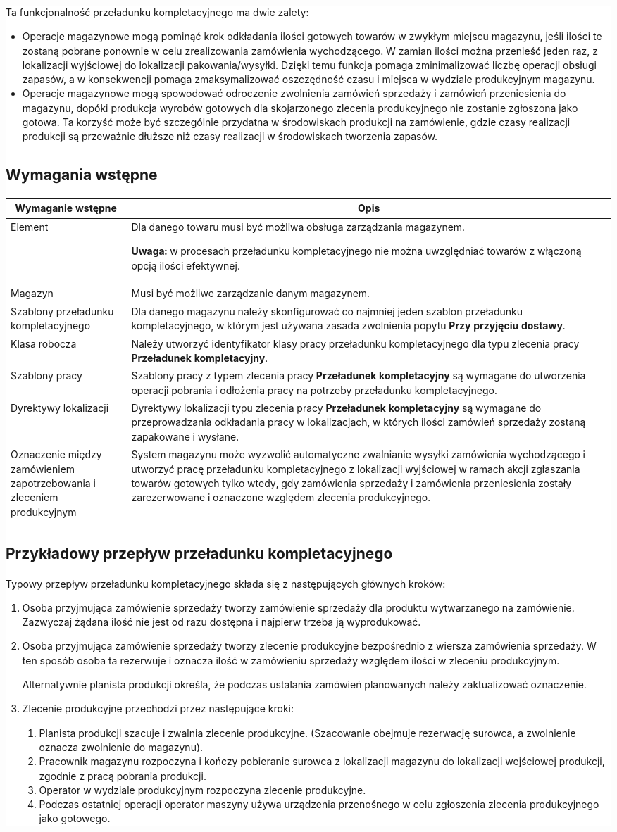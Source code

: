 Ta funkcjonalność przeładunku kompletacyjnego ma dwie zalety:

- Operacje magazynowe mogą pominąć krok odkładania ilości gotowych towarów w zwykłym miejscu magazynu, jeśli ilości te zostaną pobrane ponownie w celu zrealizowania zamówienia wychodzącego. W zamian ilości można przenieść jeden raz, z lokalizacji wyjściowej do lokalizacji pakowania/wysyłki. Dzięki temu funkcja pomaga zminimalizować liczbę operacji obsługi zapasów, a w konsekwencji pomaga zmaksymalizować oszczędność czasu i miejsca w wydziale produkcyjnym magazynu.
- Operacje magazynowe mogą spowodować odroczenie zwolnienia zamówień sprzedaży i zamówień przeniesienia do magazynu, dopóki produkcja wyrobów gotowych dla skojarzonego zlecenia produkcyjnego nie zostanie zgłoszona jako gotowa. Ta korzyść może być szczególnie przydatna w środowiskach produkcji na zamówienie, gdzie czasy realizacji produkcji są przeważnie dłuższe niż czasy realizacji w środowiskach tworzenia zapasów.

## <a name="prerequisites"></a>Wymagania wstępne

| Wymaganie wstępne | Opis |
|---|---|
| Element | Dla danego towaru musi być możliwa obsługa zarządzania magazynem.<p>**Uwaga:** w procesach przeładunku kompletacyjnego nie można uwzględniać towarów z włączoną opcją ilości efektywnej.</p> |
| Magazyn | Musi być możliwe zarządzanie danym magazynem. |
| Szablony przeładunku kompletacyjnego | Dla danego magazynu należy skonfigurować co najmniej jeden szablon przeładunku kompletacyjnego, w którym jest używana zasada zwolnienia popytu **Przy przyjęciu dostawy**. |
| Klasa robocza | Należy utworzyć identyfikator klasy pracy przeładunku kompletacyjnego dla typu zlecenia pracy **Przeładunek kompletacyjny**. |
| Szablony pracy | Szablony pracy z typem zlecenia pracy **Przeładunek kompletacyjny** są wymagane do utworzenia operacji pobrania i odłożenia pracy na potrzeby przeładunku kompletacyjnego. |
| Dyrektywy lokalizacji | Dyrektywy lokalizacji typu zlecenia pracy **Przeładunek kompletacyjny** są wymagane do przeprowadzania odkładania pracy w lokalizacjach, w których ilości zamówień sprzedaży zostaną zapakowane i wysłane. |
| Oznaczenie między zamówieniem zapotrzebowania i zleceniem produkcyjnym | System magazynu może wyzwolić automatyczne zwalnianie wysyłki zamówienia wychodzącego i utworzyć pracę przeładunku kompletacyjnego z lokalizacji wyjściowej w ramach akcji zgłaszania towarów gotowych tylko wtedy, gdy zamówienia sprzedaży i zamówienia przeniesienia zostały zarezerwowane i oznaczone względem zlecenia produkcyjnego. |

## <a name="example-cross-docking-flow"></a>Przykładowy przepływ przeładunku kompletacyjnego

Typowy przepływ przeładunku kompletacyjnego składa się z następujących głównych kroków:

1. Osoba przyjmująca zamówienie sprzedaży tworzy zamówienie sprzedaży dla produktu wytwarzanego na zamówienie. Zazwyczaj żądana ilość nie jest od razu dostępna i najpierw trzeba ją wyprodukować.
2. Osoba przyjmująca zamówienie sprzedaży tworzy zlecenie produkcyjne bezpośrednio z wiersza zamówienia sprzedaży. W ten sposób osoba ta rezerwuje i oznacza ilość w zamówieniu sprzedaży względem ilości w zleceniu produkcyjnym. 

    Alternatywnie planista produkcji określa, że podczas ustalania zamówień planowanych należy zaktualizować oznaczenie.

3. Zlecenie produkcyjne przechodzi przez następujące kroki:

    1. Planista produkcji szacuje i zwalnia zlecenie produkcyjne. (Szacowanie obejmuje rezerwację surowca, a zwolnienie oznacza zwolnienie do magazynu).
    2. Pracownik magazynu rozpoczyna i kończy pobieranie surowca z lokalizacji magazynu do lokalizacji wejściowej produkcji, zgodnie z pracą pobrania produkcji.
    3. Operator w wydziale produkcyjnym rozpoczyna zlecenie produkcyjne.
    4. Podczas ostatniej operacji operator maszyny używa urządzenia przenośnego w celu zgłoszenia zlecenia produkcyjnego jako gotowego.
